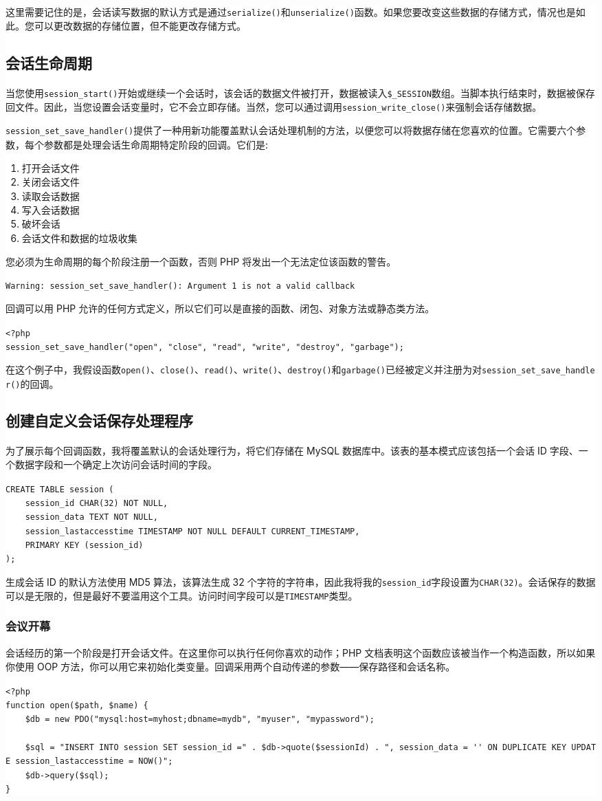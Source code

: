 这里需要记住的是，会话读写数据的默认方式是通过`serialize()`和`unserialize()`函数。如果您要改变这些数据的存储方式，情况也是如此。您可以更改数据的存储位置，但不能更改存储方式。

## 会话生命周期

当您使用`session_start()`开始或继续一个会话时，该会话的数据文件被打开，数据被读入`$_SESSION`数组。当脚本执行结束时，数据被保存回文件。因此，当您设置会话变量时，它不会立即存储。当然，您可以通过调用`session_write_close()`来强制会话存储数据。

`session_set_save_handler()`提供了一种用新功能覆盖默认会话处理机制的方法，以便您可以将数据存储在您喜欢的位置。它需要六个参数，每个参数都是处理会话生命周期特定阶段的回调。它们是:

1.  打开会话文件
2.  关闭会话文件
3.  读取会话数据
4.  写入会话数据
5.  破坏会话
6.  会话文件和数据的垃圾收集

您必须为生命周期的每个阶段注册一个函数，否则 PHP 将发出一个无法定位该函数的警告。

```
Warning: session_set_save_handler(): Argument 1 is not a valid callback
```

回调可以用 PHP 允许的任何方式定义，所以它们可以是直接的函数、闭包、对象方法或静态类方法。

```
<?php
session_set_save_handler("open", "close", "read", "write", "destroy", "garbage");
```

在这个例子中，我假设函数`open()`、`close()`、`read()`、`write()`、`destroy()`和`garbage()`已经被定义并注册为对`session_set_save_handler()`的回调。

## 创建自定义会话保存处理程序

为了展示每个回调函数，我将覆盖默认的会话处理行为，将它们存储在 MySQL 数据库中。该表的基本模式应该包括一个会话 ID 字段、一个数据字段和一个确定上次访问会话时间的字段。

```
CREATE TABLE session ( 
    session_id CHAR(32) NOT NULL, 
    session_data TEXT NOT NULL, 
    session_lastaccesstime TIMESTAMP NOT NULL DEFAULT CURRENT_TIMESTAMP, 
    PRIMARY KEY (session_id)
);
```

生成会话 ID 的默认方法使用 MD5 算法，该算法生成 32 个字符的字符串，因此我将我的`session_id`字段设置为`CHAR(32)`。会话保存的数据可以是无限的，但是最好不要滥用这个工具。访问时间字段可以是`TIMESTAMP`类型。

### 会议开幕

会话经历的第一个阶段是打开会话文件。在这里你可以执行任何你喜欢的动作；PHP 文档表明这个函数应该被当作一个构造函数，所以如果你使用 OOP 方法，你可以用它来初始化类变量。回调采用两个自动传递的参数——保存路径和会话名称。

```
<?php
function open($path, $name) {
    $db = new PDO("mysql:host=myhost;dbname=mydb", "myuser", "mypassword");

    $sql = "INSERT INTO session SET session_id =" . $db->quote($sessionId) . ", session_data = '' ON DUPLICATE KEY UPDATE session_lastaccesstime = NOW()";
    $db->query($sql);    
}
```
